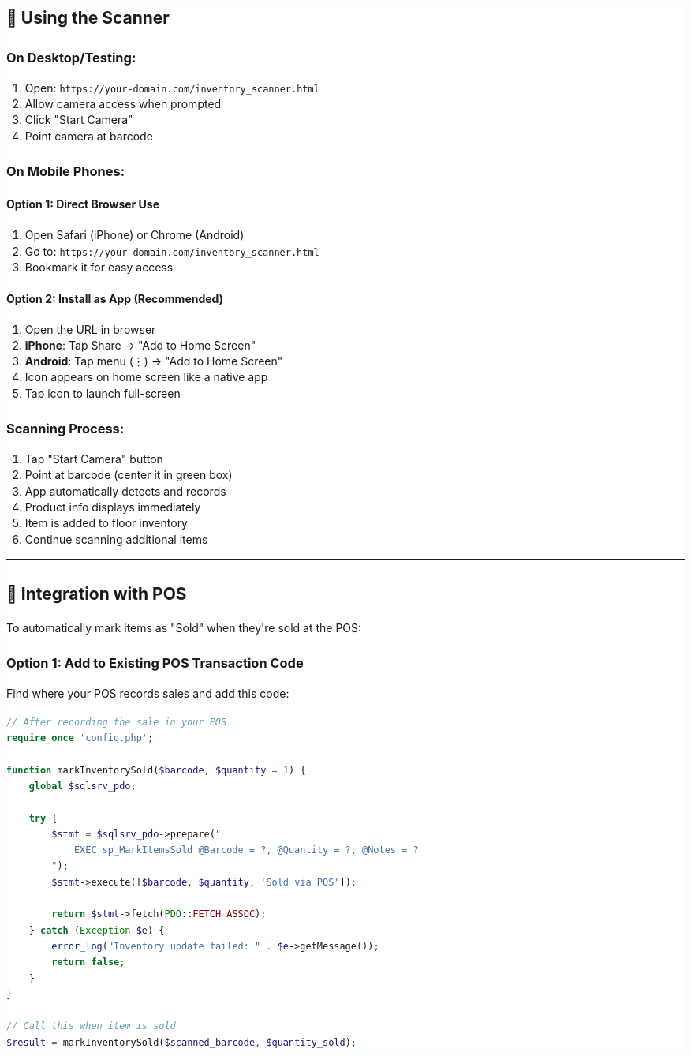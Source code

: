 
## 📱 Using the Scanner

### On Desktop/Testing:
1. Open: `https://your-domain.com/inventory_scanner.html`
2. Allow camera access when prompted
3. Click "Start Camera"
4. Point camera at barcode

### On Mobile Phones:

#### Option 1: Direct Browser Use
1. Open Safari (iPhone) or Chrome (Android)
2. Go to: `https://your-domain.com/inventory_scanner.html`
3. Bookmark it for easy access

#### Option 2: Install as App (Recommended)
1. Open the URL in browser
2. **iPhone**: Tap Share → "Add to Home Screen"
3. **Android**: Tap menu (⋮) → "Add to Home Screen"
4. Icon appears on home screen like a native app
5. Tap icon to launch full-screen

### Scanning Process:
1. Tap "Start Camera" button
2. Point at barcode (center it in green box)
3. App automatically detects and records
4. Product info displays immediately
5. Item is added to floor inventory
6. Continue scanning additional items

---

## 🔗 Integration with POS

To automatically mark items as "Sold" when they're sold at the POS:

### Option 1: Add to Existing POS Transaction Code

Find where your POS records sales and add this code:

```php
// After recording the sale in your POS
require_once 'config.php';

function markInventorySold($barcode, $quantity = 1) {
    global $sqlsrv_pdo;
    
    try {
        $stmt = $sqlsrv_pdo->prepare("
            EXEC sp_MarkItemsSold @Barcode = ?, @Quantity = ?, @Notes = ?
        ");
        $stmt->execute([$barcode, $quantity, 'Sold via POS']);
        
        return $stmt->fetch(PDO::FETCH_ASSOC);
    } catch (Exception $e) {
        error_log("Inventory update failed: " . $e->getMessage());
        return false;
    }
}

// Call this when item is sold
$result = markInventorySold($scanned_barcode, $quantity_sold);
```